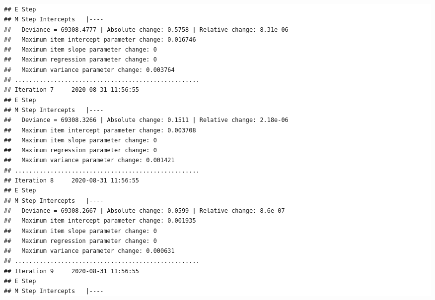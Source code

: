     ## E Step
    ## M Step Intercepts   |----
    ##   Deviance = 69308.4777 | Absolute change: 0.5758 | Relative change: 8.31e-06
    ##   Maximum item intercept parameter change: 0.016746
    ##   Maximum item slope parameter change: 0
    ##   Maximum regression parameter change: 0
    ##   Maximum variance parameter change: 0.003764
    ## ....................................................
    ## Iteration 7     2020-08-31 11:56:55
    ## E Step
    ## M Step Intercepts   |----
    ##   Deviance = 69308.3266 | Absolute change: 0.1511 | Relative change: 2.18e-06
    ##   Maximum item intercept parameter change: 0.003708
    ##   Maximum item slope parameter change: 0
    ##   Maximum regression parameter change: 0
    ##   Maximum variance parameter change: 0.001421
    ## ....................................................
    ## Iteration 8     2020-08-31 11:56:55
    ## E Step
    ## M Step Intercepts   |----
    ##   Deviance = 69308.2667 | Absolute change: 0.0599 | Relative change: 8.6e-07
    ##   Maximum item intercept parameter change: 0.001935
    ##   Maximum item slope parameter change: 0
    ##   Maximum regression parameter change: 0
    ##   Maximum variance parameter change: 0.000631
    ## ....................................................
    ## Iteration 9     2020-08-31 11:56:55
    ## E Step
    ## M Step Intercepts   |----